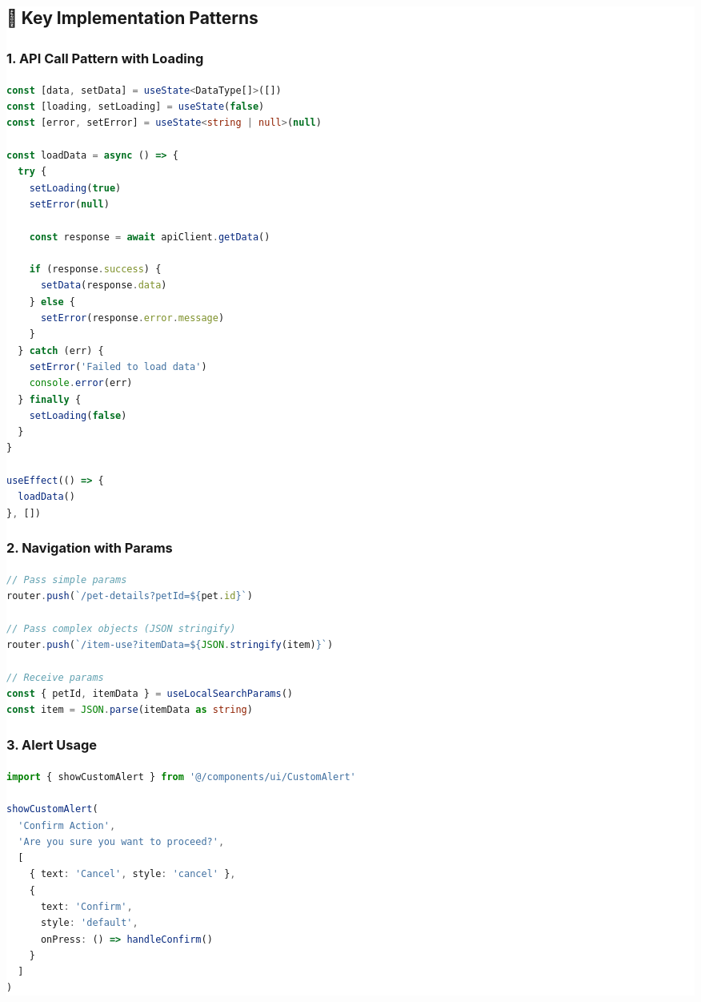 
## 🎯 Key Implementation Patterns

### 1. API Call Pattern with Loading
```typescript
const [data, setData] = useState<DataType[]>([])
const [loading, setLoading] = useState(false)
const [error, setError] = useState<string | null>(null)

const loadData = async () => {
  try {
    setLoading(true)
    setError(null)
    
    const response = await apiClient.getData()
    
    if (response.success) {
      setData(response.data)
    } else {
      setError(response.error.message)
    }
  } catch (err) {
    setError('Failed to load data')
    console.error(err)
  } finally {
    setLoading(false)
  }
}

useEffect(() => {
  loadData()
}, [])
```

### 2. Navigation with Params
```typescript
// Pass simple params
router.push(`/pet-details?petId=${pet.id}`)

// Pass complex objects (JSON stringify)
router.push(`/item-use?itemData=${JSON.stringify(item)}`)

// Receive params
const { petId, itemData } = useLocalSearchParams()
const item = JSON.parse(itemData as string)
```

### 3. Alert Usage
```typescript
import { showCustomAlert } from '@/components/ui/CustomAlert'

showCustomAlert(
  'Confirm Action',
  'Are you sure you want to proceed?',
  [
    { text: 'Cancel', style: 'cancel' },
    { 
      text: 'Confirm', 
      style: 'default',
      onPress: () => handleConfirm()
    }
  ]
)
```